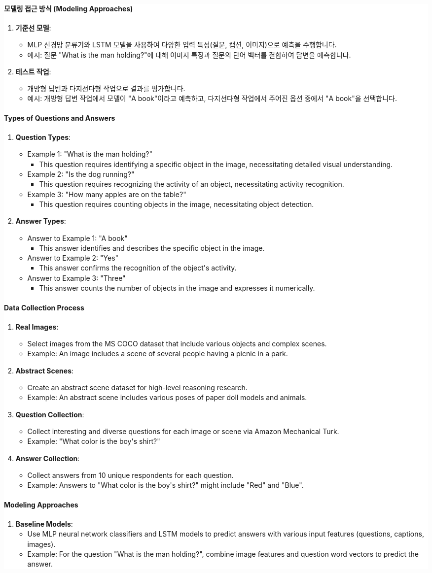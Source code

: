 #### 모델링 접근 방식 (Modeling Approaches)

1. **기준선 모델**:
   - MLP 신경망 분류기와 LSTM 모델을 사용하여 다양한 입력 특성(질문, 캡션, 이미지)으로 예측을 수행합니다.
   - 예시: 질문 "What is the man holding?"에 대해 이미지 특징과 질문의 단어 벡터를 결합하여 답변을 예측합니다.

2. **테스트 작업**:
   - 개방형 답변과 다지선다형 작업으로 결과를 평가합니다.
   - 예시: 개방형 답변 작업에서 모델이 "A book"이라고 예측하고, 다지선다형 작업에서 주어진 옵션 중에서 "A book"을 선택합니다.



#### Types of Questions and Answers

1. **Question Types**:
   - Example 1: "What is the man holding?"
     - This question requires identifying a specific object in the image, necessitating detailed visual understanding.
   - Example 2: "Is the dog running?"
     - This question requires recognizing the activity of an object, necessitating activity recognition.
   - Example 3: "How many apples are on the table?"
     - This question requires counting objects in the image, necessitating object detection.

2. **Answer Types**:
   - Answer to Example 1: "A book"
     - This answer identifies and describes the specific object in the image.
   - Answer to Example 2: "Yes"
     - This answer confirms the recognition of the object's activity.
   - Answer to Example 3: "Three"
     - This answer counts the number of objects in the image and expresses it numerically.

#### Data Collection Process

1. **Real Images**:
   - Select images from the MS COCO dataset that include various objects and complex scenes.
   - Example: An image includes a scene of several people having a picnic in a park.

2. **Abstract Scenes**:
   - Create an abstract scene dataset for high-level reasoning research.
   - Example: An abstract scene includes various poses of paper doll models and animals.

3. **Question Collection**:
   - Collect interesting and diverse questions for each image or scene via Amazon Mechanical Turk.
   - Example: "What color is the boy's shirt?"

4. **Answer Collection**:
   - Collect answers from 10 unique respondents for each question.
   - Example: Answers to "What color is the boy's shirt?" might include "Red" and "Blue".

#### Modeling Approaches

1. **Baseline Models**:
   - Use MLP neural network classifiers and LSTM models to predict answers with various input features (questions, captions, images).
   - Example: For the question "What is the man holding?", combine image features and question word vectors to predict the answer.
